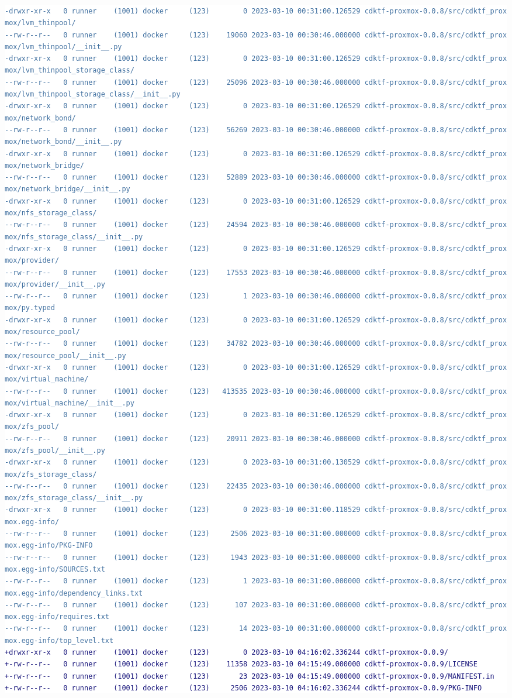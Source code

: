 ```diff
-drwxr-xr-x   0 runner    (1001) docker     (123)        0 2023-03-10 00:31:00.126529 cdktf-proxmox-0.0.8/src/cdktf_proxmox/lvm_thinpool/
--rw-r--r--   0 runner    (1001) docker     (123)    19060 2023-03-10 00:30:46.000000 cdktf-proxmox-0.0.8/src/cdktf_proxmox/lvm_thinpool/__init__.py
-drwxr-xr-x   0 runner    (1001) docker     (123)        0 2023-03-10 00:31:00.126529 cdktf-proxmox-0.0.8/src/cdktf_proxmox/lvm_thinpool_storage_class/
--rw-r--r--   0 runner    (1001) docker     (123)    25096 2023-03-10 00:30:46.000000 cdktf-proxmox-0.0.8/src/cdktf_proxmox/lvm_thinpool_storage_class/__init__.py
-drwxr-xr-x   0 runner    (1001) docker     (123)        0 2023-03-10 00:31:00.126529 cdktf-proxmox-0.0.8/src/cdktf_proxmox/network_bond/
--rw-r--r--   0 runner    (1001) docker     (123)    56269 2023-03-10 00:30:46.000000 cdktf-proxmox-0.0.8/src/cdktf_proxmox/network_bond/__init__.py
-drwxr-xr-x   0 runner    (1001) docker     (123)        0 2023-03-10 00:31:00.126529 cdktf-proxmox-0.0.8/src/cdktf_proxmox/network_bridge/
--rw-r--r--   0 runner    (1001) docker     (123)    52889 2023-03-10 00:30:46.000000 cdktf-proxmox-0.0.8/src/cdktf_proxmox/network_bridge/__init__.py
-drwxr-xr-x   0 runner    (1001) docker     (123)        0 2023-03-10 00:31:00.126529 cdktf-proxmox-0.0.8/src/cdktf_proxmox/nfs_storage_class/
--rw-r--r--   0 runner    (1001) docker     (123)    24594 2023-03-10 00:30:46.000000 cdktf-proxmox-0.0.8/src/cdktf_proxmox/nfs_storage_class/__init__.py
-drwxr-xr-x   0 runner    (1001) docker     (123)        0 2023-03-10 00:31:00.126529 cdktf-proxmox-0.0.8/src/cdktf_proxmox/provider/
--rw-r--r--   0 runner    (1001) docker     (123)    17553 2023-03-10 00:30:46.000000 cdktf-proxmox-0.0.8/src/cdktf_proxmox/provider/__init__.py
--rw-r--r--   0 runner    (1001) docker     (123)        1 2023-03-10 00:30:46.000000 cdktf-proxmox-0.0.8/src/cdktf_proxmox/py.typed
-drwxr-xr-x   0 runner    (1001) docker     (123)        0 2023-03-10 00:31:00.126529 cdktf-proxmox-0.0.8/src/cdktf_proxmox/resource_pool/
--rw-r--r--   0 runner    (1001) docker     (123)    34782 2023-03-10 00:30:46.000000 cdktf-proxmox-0.0.8/src/cdktf_proxmox/resource_pool/__init__.py
-drwxr-xr-x   0 runner    (1001) docker     (123)        0 2023-03-10 00:31:00.126529 cdktf-proxmox-0.0.8/src/cdktf_proxmox/virtual_machine/
--rw-r--r--   0 runner    (1001) docker     (123)   413535 2023-03-10 00:30:46.000000 cdktf-proxmox-0.0.8/src/cdktf_proxmox/virtual_machine/__init__.py
-drwxr-xr-x   0 runner    (1001) docker     (123)        0 2023-03-10 00:31:00.126529 cdktf-proxmox-0.0.8/src/cdktf_proxmox/zfs_pool/
--rw-r--r--   0 runner    (1001) docker     (123)    20911 2023-03-10 00:30:46.000000 cdktf-proxmox-0.0.8/src/cdktf_proxmox/zfs_pool/__init__.py
-drwxr-xr-x   0 runner    (1001) docker     (123)        0 2023-03-10 00:31:00.130529 cdktf-proxmox-0.0.8/src/cdktf_proxmox/zfs_storage_class/
--rw-r--r--   0 runner    (1001) docker     (123)    22435 2023-03-10 00:30:46.000000 cdktf-proxmox-0.0.8/src/cdktf_proxmox/zfs_storage_class/__init__.py
-drwxr-xr-x   0 runner    (1001) docker     (123)        0 2023-03-10 00:31:00.118529 cdktf-proxmox-0.0.8/src/cdktf_proxmox.egg-info/
--rw-r--r--   0 runner    (1001) docker     (123)     2506 2023-03-10 00:31:00.000000 cdktf-proxmox-0.0.8/src/cdktf_proxmox.egg-info/PKG-INFO
--rw-r--r--   0 runner    (1001) docker     (123)     1943 2023-03-10 00:31:00.000000 cdktf-proxmox-0.0.8/src/cdktf_proxmox.egg-info/SOURCES.txt
--rw-r--r--   0 runner    (1001) docker     (123)        1 2023-03-10 00:31:00.000000 cdktf-proxmox-0.0.8/src/cdktf_proxmox.egg-info/dependency_links.txt
--rw-r--r--   0 runner    (1001) docker     (123)      107 2023-03-10 00:31:00.000000 cdktf-proxmox-0.0.8/src/cdktf_proxmox.egg-info/requires.txt
--rw-r--r--   0 runner    (1001) docker     (123)       14 2023-03-10 00:31:00.000000 cdktf-proxmox-0.0.8/src/cdktf_proxmox.egg-info/top_level.txt
+drwxr-xr-x   0 runner    (1001) docker     (123)        0 2023-03-10 04:16:02.336244 cdktf-proxmox-0.0.9/
+-rw-r--r--   0 runner    (1001) docker     (123)    11358 2023-03-10 04:15:49.000000 cdktf-proxmox-0.0.9/LICENSE
+-rw-r--r--   0 runner    (1001) docker     (123)       23 2023-03-10 04:15:49.000000 cdktf-proxmox-0.0.9/MANIFEST.in
+-rw-r--r--   0 runner    (1001) docker     (123)     2506 2023-03-10 04:16:02.336244 cdktf-proxmox-0.0.9/PKG-INFO
```